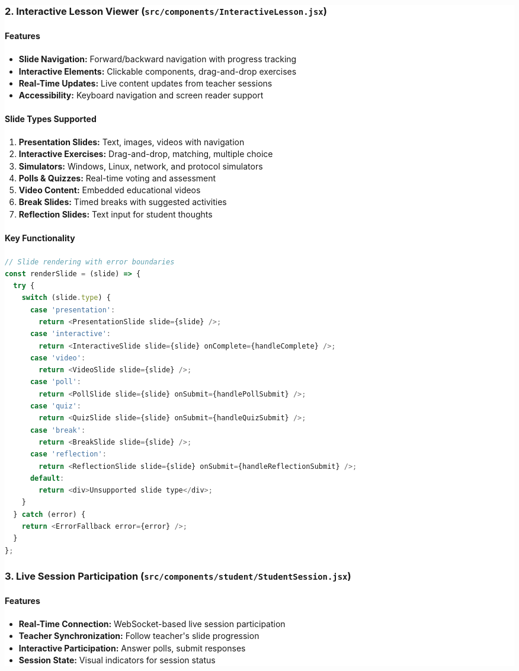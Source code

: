 ### 2. Interactive Lesson Viewer (`src/components/InteractiveLesson.jsx`)

#### Features
- **Slide Navigation:** Forward/backward navigation with progress tracking
- **Interactive Elements:** Clickable components, drag-and-drop exercises
- **Real-Time Updates:** Live content updates from teacher sessions
- **Accessibility:** Keyboard navigation and screen reader support

#### Slide Types Supported
1. **Presentation Slides:** Text, images, videos with navigation
2. **Interactive Exercises:** Drag-and-drop, matching, multiple choice
3. **Simulators:** Windows, Linux, network, and protocol simulators
4. **Polls & Quizzes:** Real-time voting and assessment
5. **Video Content:** Embedded educational videos
6. **Break Slides:** Timed breaks with suggested activities
7. **Reflection Slides:** Text input for student thoughts

#### Key Functionality
```javascript
// Slide rendering with error boundaries
const renderSlide = (slide) => {
  try {
    switch (slide.type) {
      case 'presentation':
        return <PresentationSlide slide={slide} />;
      case 'interactive':
        return <InteractiveSlide slide={slide} onComplete={handleComplete} />;
      case 'video':
        return <VideoSlide slide={slide} />;
      case 'poll':
        return <PollSlide slide={slide} onSubmit={handlePollSubmit} />;
      case 'quiz':
        return <QuizSlide slide={slide} onSubmit={handleQuizSubmit} />;
      case 'break':
        return <BreakSlide slide={slide} />;
      case 'reflection':
        return <ReflectionSlide slide={slide} onSubmit={handleReflectionSubmit} />;
      default:
        return <div>Unsupported slide type</div>;
    }
  } catch (error) {
    return <ErrorFallback error={error} />;
  }
};
```

### 3. Live Session Participation (`src/components/student/StudentSession.jsx`)

#### Features
- **Real-Time Connection:** WebSocket-based live session participation
- **Teacher Synchronization:** Follow teacher's slide progression
- **Interactive Participation:** Answer polls, submit responses
- **Session State:** Visual indicators for session status
